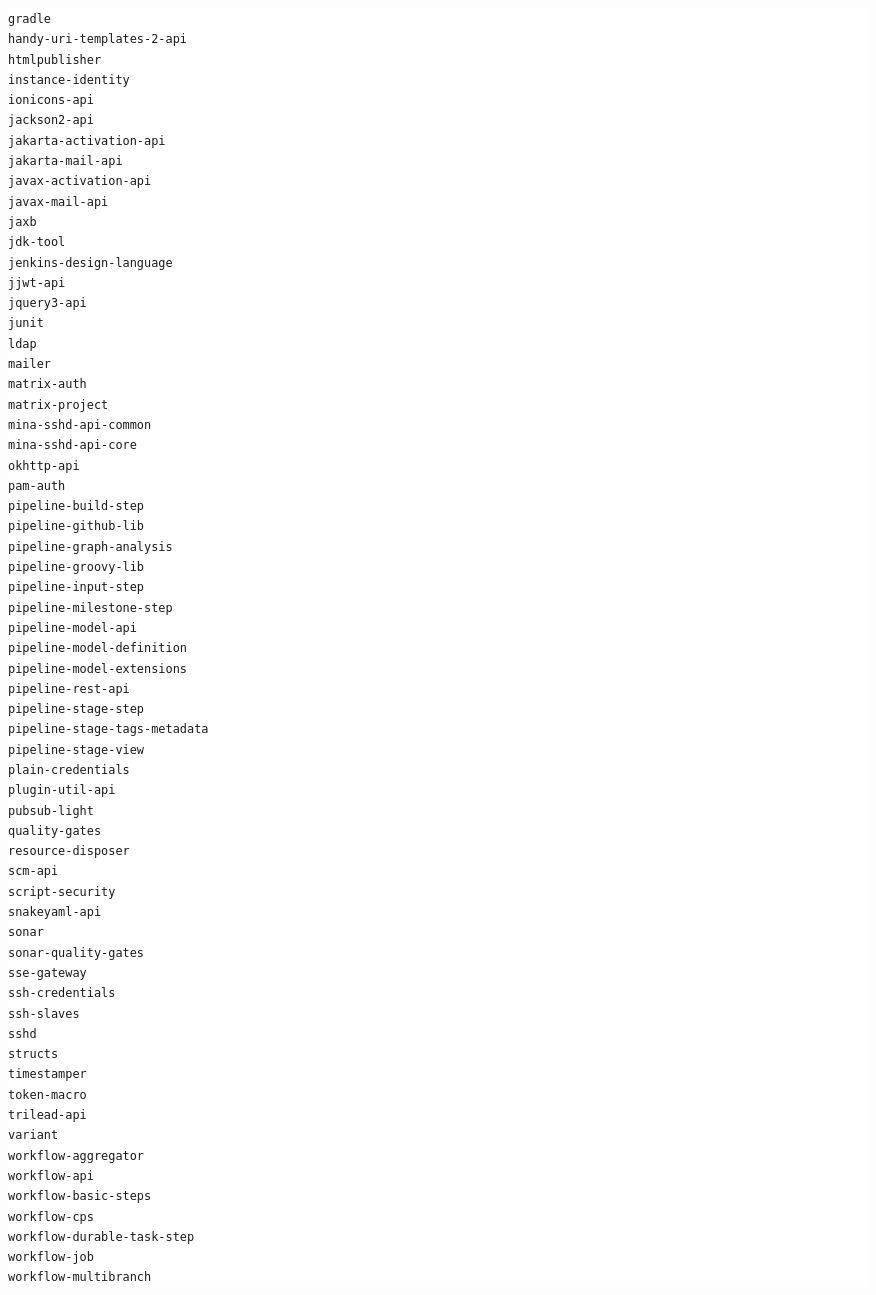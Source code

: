 ```Text
gradle
handy-uri-templates-2-api
htmlpublisher
instance-identity
ionicons-api
jackson2-api
jakarta-activation-api
jakarta-mail-api
javax-activation-api
javax-mail-api
jaxb
jdk-tool
jenkins-design-language
jjwt-api
jquery3-api
junit
ldap
mailer
matrix-auth
matrix-project
mina-sshd-api-common
mina-sshd-api-core
okhttp-api
pam-auth
pipeline-build-step
pipeline-github-lib
pipeline-graph-analysis
pipeline-groovy-lib
pipeline-input-step
pipeline-milestone-step
pipeline-model-api
pipeline-model-definition
pipeline-model-extensions
pipeline-rest-api
pipeline-stage-step
pipeline-stage-tags-metadata
pipeline-stage-view
plain-credentials
plugin-util-api
pubsub-light
quality-gates
resource-disposer
scm-api
script-security
snakeyaml-api
sonar
sonar-quality-gates
sse-gateway
ssh-credentials
ssh-slaves
sshd
structs
timestamper
token-macro
trilead-api
variant
workflow-aggregator
workflow-api
workflow-basic-steps
workflow-cps
workflow-durable-task-step
workflow-job
workflow-multibranch
```